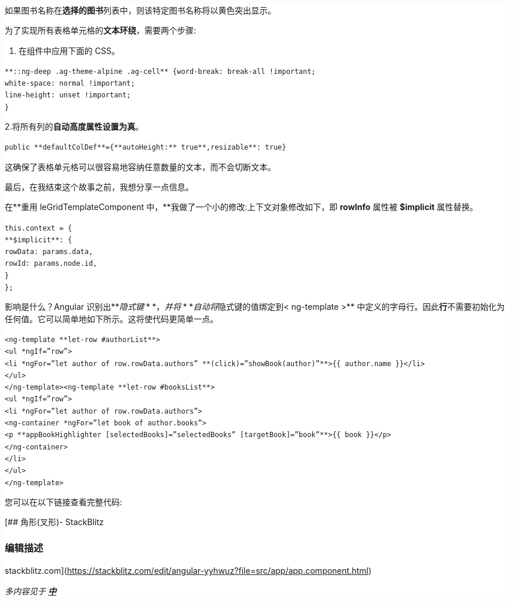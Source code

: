 如果图书名称在**选择的图书**列表中，则该特定图书名称将以黄色突出显示。

为了实现所有表格单元格的**文本环绕**，需要两个步骤:

1.  在组件中应用下面的 CSS。

```
**::ng-deep .ag-theme-alpine .ag-cell** {word-break: break-all !important;
white-space: normal !important;
line-height: unset !important;
}
```

2.将所有列的**自动高度属性设置为真**。

```
public **defaultColDef**={**autoHeight:** true**,resizable**: true}
```

这确保了表格单元格可以很容易地容纳任意数量的文本，而不会切断文本。

最后，在我结束这个故事之前，我想分享一点信息。

在**重用 leGridTemplateComponent 中，**我做了一个小的修改:上下文对象修改如下，即 **rowInfo** 属性被 **$implicit** 属性替换。

```
this.context = {
**$implicit**: {
rowData: params.data,
rowId: params.node.id,
}
};
```

影响是什么？Angular 识别出**$隐式键**，并将**自动将$隐式键的值绑定到< ng-template >** 中定义的字母行。因此**行**不需要初始化为任何值。它可以简单地如下所示。这将使代码更简单一点。

```
<ng-template **let-row #authorList**>
<ul *ngIf=”row”>
<li *ngFor=”let author of row.rowData.authors” **(click)=”showBook(author)”**>{{ author.name }}</li>
</ul>
</ng-template><ng-template **let-row #booksList**>
<ul *ngIf=”row”>
<li *ngFor=”let author of row.rowData.authors”>
<ng-container *ngFor=”let book of author.books”>
<p **appBookHighlighter [selectedBooks]=”selectedBooks” [targetBook]=”book”**>{{ book }}</p>
</ng-container>
</li>
</ul>
</ng-template>
```

您可以在以下链接查看完整代码:

[](https://stackblitz.com/edit/angular-yyhwuz?file=src/app/app.component.html) [## 角形(叉形)- StackBlitz

### 编辑描述

stackblitz.com](https://stackblitz.com/edit/angular-yyhwuz?file=src/app/app.component.html) 

*多内容见于* [***中***](http://plainenglish.io/)